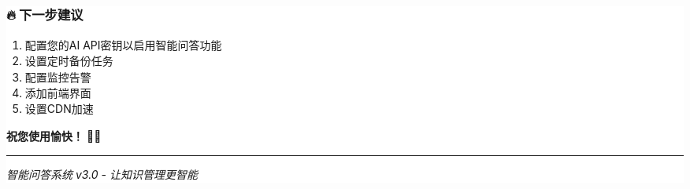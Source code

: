### 🔥 下一步建议
1. 配置您的AI API密钥以启用智能问答功能
2. 设置定时备份任务
3. 配置监控告警
4. 添加前端界面
5. 设置CDN加速

**祝您使用愉快！** 🎉🎊

---

*智能问答系统 v3.0 - 让知识管理更智能* 